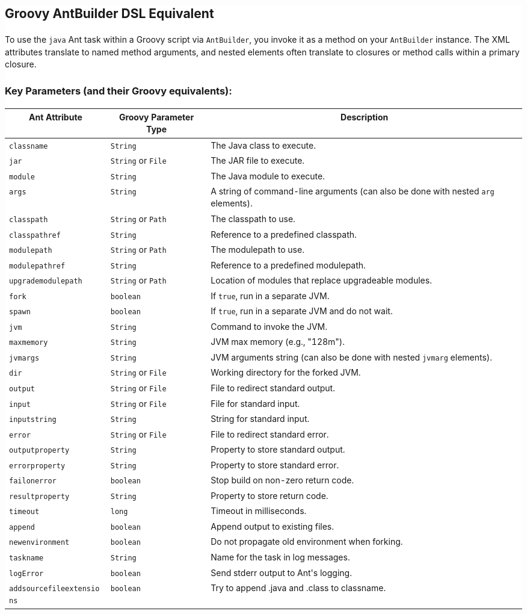 

## Groovy AntBuilder DSL Equivalent

To use the `java` Ant task within a Groovy script via `AntBuilder`, you invoke it as a method on your `AntBuilder` instance. The XML attributes translate to named method arguments, and nested elements often translate to closures or method calls within a primary closure.

### Key Parameters (and their Groovy equivalents):

| Ant Attribute        | Groovy Parameter Type | Description                                                                                                |
|----------------------|-----------------------|------------------------------------------------------------------------------------------------------------|
| `classname`          | `String`              | The Java class to execute.                                                                                 |
| `jar`                | `String` or `File`    | The JAR file to execute.                                                                                   |
| `module`             | `String`              | The Java module to execute.                                                                                |
| `args`               | `String`              | A string of command-line arguments (can also be done with nested `arg` elements).                          |
| `classpath`          | `String` or `Path`    | The classpath to use.                                                                                      |
| `classpathref`       | `String`              | Reference to a predefined classpath.                                                                       |
| `modulepath`         | `String` or `Path`    | The modulepath to use.                                                                                     |
| `modulepathref`      | `String`              | Reference to a predefined modulepath.                                                                      |
| `upgrademodulepath`  | `String` or `Path`    | Location of modules that replace upgradeable modules.                                                      |
| `fork`               | `boolean`             | If `true`, run in a separate JVM.                                                                          |
| `spawn`              | `boolean`             | If `true`, run in a separate JVM and do not wait.                                                          |
| `jvm`                | `String`              | Command to invoke the JVM.                                                                                 |
| `maxmemory`          | `String`              | JVM max memory (e.g., "128m").                                                                             |
| `jvmargs`            | `String`              | JVM arguments string (can also be done with nested `jvmarg` elements).                                     |
| `dir`                | `String` or `File`    | Working directory for the forked JVM.                                                                      |
| `output`             | `String` or `File`    | File to redirect standard output.                                                                          |
| `input`              | `String` or `File`    | File for standard input.                                                                                   |
| `inputstring`        | `String`              | String for standard input.                                                                                 |
| `error`              | `String` or `File`    | File to redirect standard error.                                                                           |
| `outputproperty`     | `String`              | Property to store standard output.                                                                         |
| `errorproperty`      | `String`              | Property to store standard error.                                                                          |
| `failonerror`        | `boolean`             | Stop build on non-zero return code.                                                                        |
| `resultproperty`     | `String`              | Property to store return code.                                                                             |
| `timeout`            | `long`                | Timeout in milliseconds.                                                                                   |
| `append`             | `boolean`             | Append output to existing files.                                                                           |
| `newenvironment`     | `boolean`             | Do not propagate old environment when forking.                                                             |
| `taskname`           | `String`              | Name for the task in log messages.                                                                         |
| `logError`           | `boolean`             | Send stderr output to Ant's logging.                                                                       |
| `addsourcefileextensions` | `boolean`        | Try to append .java and .class to classname.                                                               |
